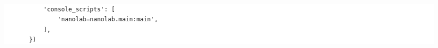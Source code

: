```diff
           'console_scripts': [
               'nanolab=nanolab.main:main',
           ],
       })
```

